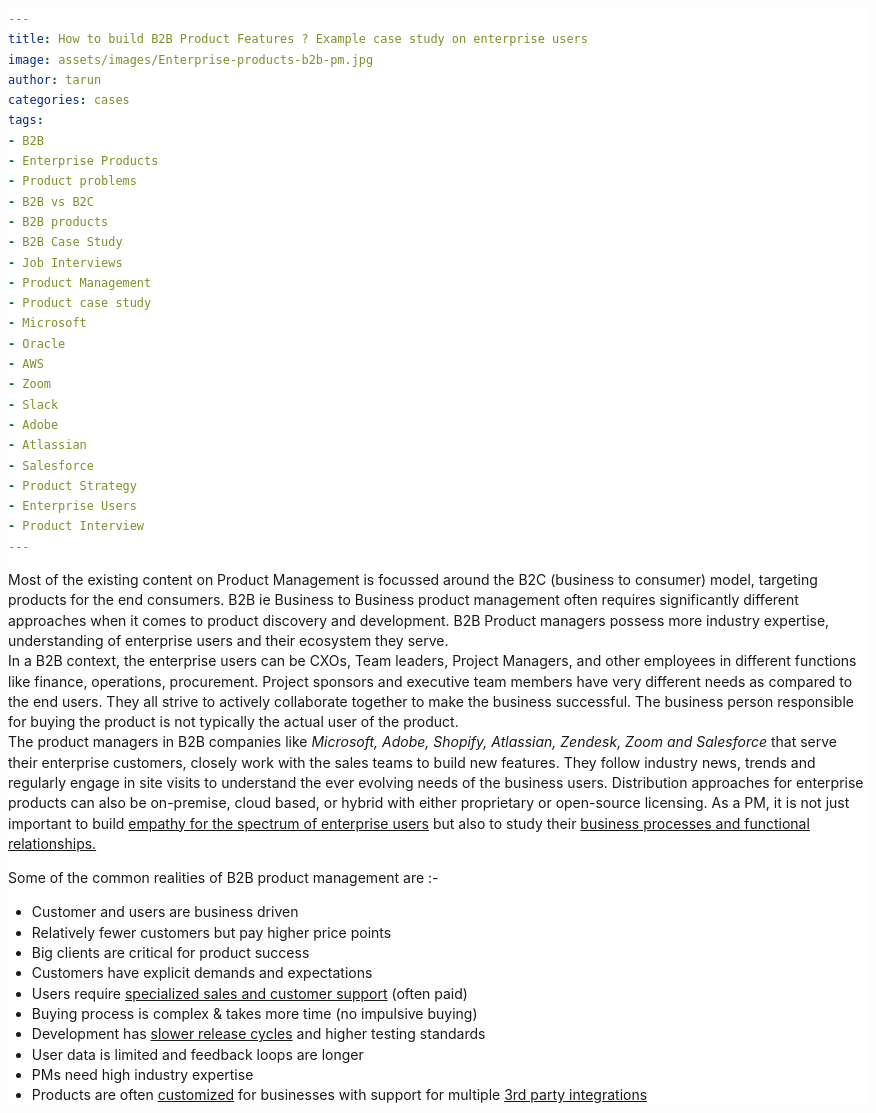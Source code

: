 ```yaml
---
title: How to build B2B Product Features ? Example case study on enterprise users
image: assets/images/Enterprise-products-b2b-pm.jpg
author: tarun
categories: cases
tags:
- B2B
- Enterprise Products
- Product problems
- B2B vs B2C
- B2B products
- B2B Case Study
- Job Interviews
- Product Management
- Product case study
- Microsoft
- Oracle
- AWS
- Zoom
- Slack
- Adobe
- Atlassian
- Salesforce
- Product Strategy
- Enterprise Users
- Product Interview
---
```


Most of the existing content on Product Management is focussed around the B2C (business to consumer) model, targeting products for the end consumers. B2B ie Business to Business product management often requires significantly different approaches when it comes to product discovery and development. B2B Product managers possess more industry expertise, understanding of enterprise users and their ecosystem they serve. <br>In a B2B context, the enterprise users can be CXOs, Team leaders, Project Managers, and other employees in different functions like finance, operations, procurement. Project sponsors and executive team members have very different needs as compared to the end users. They all strive to actively collaborate together to make the business successful. The business person responsible for buying the product is not typically the actual user of the product. <br>
The product managers in B2B companies like <i>Microsoft, Adobe, Shopify, Atlassian, Zendesk, Zoom and Salesforce</i> that serve their enterprise customers, closely work with the sales teams to build new features. They follow industry news, trends and regularly engage in site visits to understand the ever evolving needs of the business users. Distribution approaches for enterprise products can also be on-premise, cloud based, or hybrid with either proprietary or open-source licensing.
As a PM, it is not just important to build <u>empathy for the spectrum of enterprise users</u> but also to study their <u>business processes and functional relationships.</u>

Some of the common realities of B2B product management are :-
* Customer and users are business driven
* Relatively fewer customers but pay higher price points
* Big clients are critical for product success
* Customers have explicit demands and expectations
* Users require <u>specialized sales and customer support</u> (often paid)
* Buying process is complex & takes more time (no impulsive buying)
* Development has <u>slower release cycles</u> and higher testing standards
* User data is limited and feedback loops are longer
* PMs need high industry expertise
* Products are often <u>customized</u> for businesses with support for multiple <u>3rd party integrations</u>
